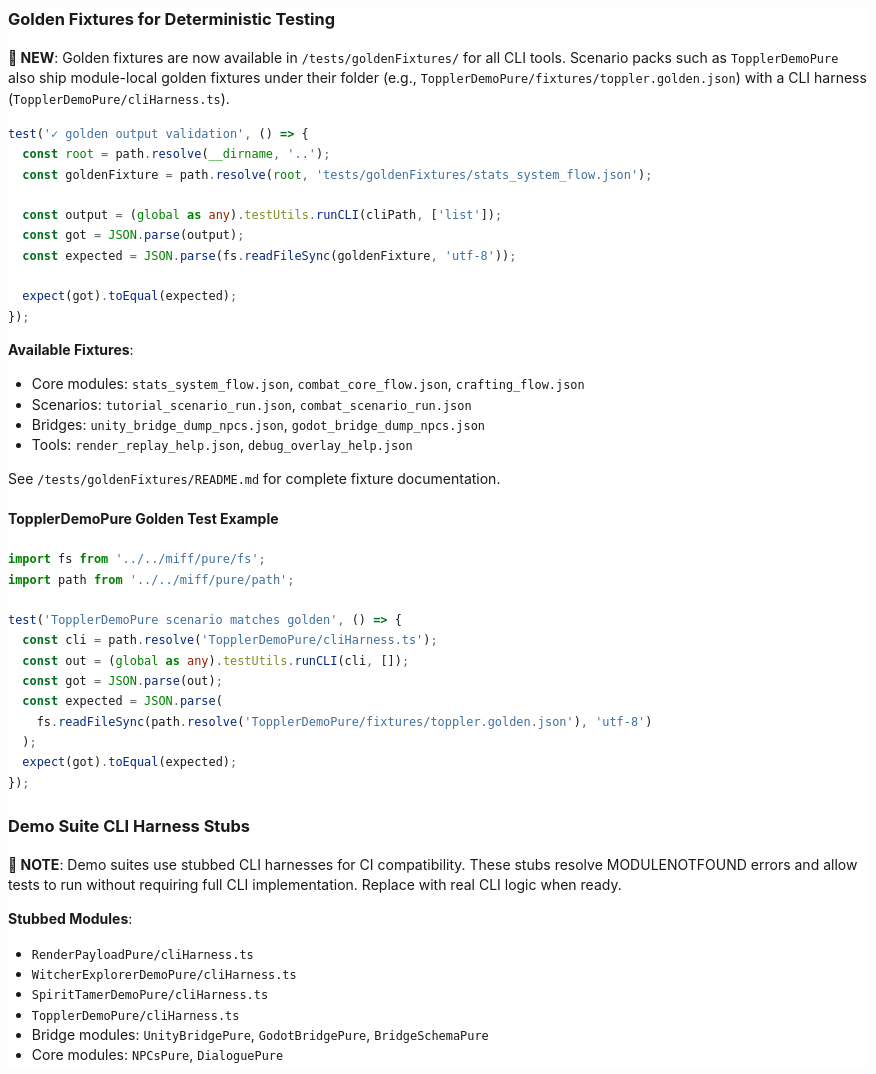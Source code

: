 ### Golden Fixtures for Deterministic Testing

**🎯 NEW**: Golden fixtures are now available in `/tests/goldenFixtures/` for all CLI tools. Scenario packs such as `TopplerDemoPure` also ship module-local golden fixtures under their folder (e.g., `TopplerDemoPure/fixtures/toppler.golden.json`) with a CLI harness (`TopplerDemoPure/cliHarness.ts`).

```typescript
test('✓ golden output validation', () => {
  const root = path.resolve(__dirname, '..');
  const goldenFixture = path.resolve(root, 'tests/goldenFixtures/stats_system_flow.json');
  
  const output = (global as any).testUtils.runCLI(cliPath, ['list']);
  const got = JSON.parse(output);
  const expected = JSON.parse(fs.readFileSync(goldenFixture, 'utf-8'));
  
  expect(got).toEqual(expected);
});
```

**Available Fixtures**:
- Core modules: `stats_system_flow.json`, `combat_core_flow.json`, `crafting_flow.json`
- Scenarios: `tutorial_scenario_run.json`, `combat_scenario_run.json`
- Bridges: `unity_bridge_dump_npcs.json`, `godot_bridge_dump_npcs.json`
- Tools: `render_replay_help.json`, `debug_overlay_help.json`

See `/tests/goldenFixtures/README.md` for complete fixture documentation.

#### TopplerDemoPure Golden Test Example

```typescript
import fs from '../../miff/pure/fs';
import path from '../../miff/pure/path';

test('TopplerDemoPure scenario matches golden', () => {
  const cli = path.resolve('TopplerDemoPure/cliHarness.ts');
  const out = (global as any).testUtils.runCLI(cli, []);
  const got = JSON.parse(out);
  const expected = JSON.parse(
    fs.readFileSync(path.resolve('TopplerDemoPure/fixtures/toppler.golden.json'), 'utf-8')
  );
  expect(got).toEqual(expected);
});
```

### Demo Suite CLI Harness Stubs

**📝 NOTE**: Demo suites use stubbed CLI harnesses for CI compatibility. These stubs resolve MODULENOTFOUND errors and allow tests to run without requiring full CLI implementation. Replace with real CLI logic when ready.

**Stubbed Modules**:
- `RenderPayloadPure/cliHarness.ts`
- `WitcherExplorerDemoPure/cliHarness.ts` 
- `SpiritTamerDemoPure/cliHarness.ts`
- `TopplerDemoPure/cliHarness.ts`
- Bridge modules: `UnityBridgePure`, `GodotBridgePure`, `BridgeSchemaPure`
- Core modules: `NPCsPure`, `DialoguePure`
